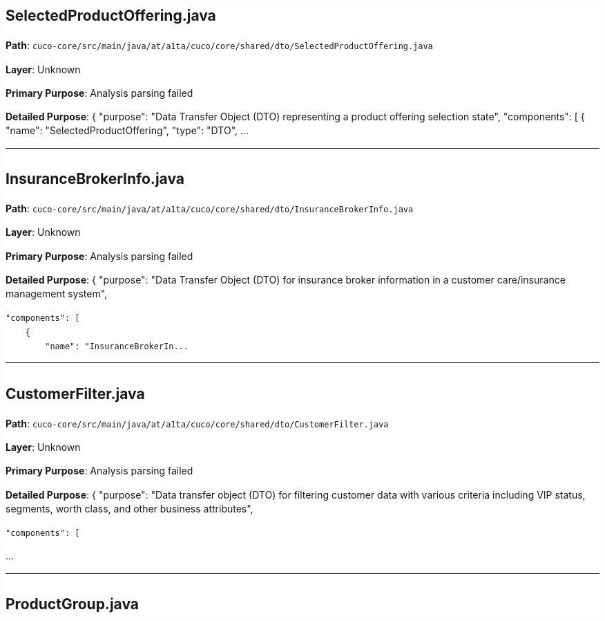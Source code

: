 
## SelectedProductOffering.java

**Path**: `cuco-core/src/main/java/at/a1ta/cuco/core/shared/dto/SelectedProductOffering.java`

**Layer**: Unknown

**Primary Purpose**: Analysis parsing failed

**Detailed Purpose**: {
    "purpose": "Data Transfer Object (DTO) representing a product offering selection state",
    "components": [
        {
            "name": "SelectedProductOffering",
            "type": "DTO",
 ...

---

## InsuranceBrokerInfo.java

**Path**: `cuco-core/src/main/java/at/a1ta/cuco/core/shared/dto/InsuranceBrokerInfo.java`

**Layer**: Unknown

**Primary Purpose**: Analysis parsing failed

**Detailed Purpose**: {
    "purpose": "Data Transfer Object (DTO) for insurance broker information in a customer care/insurance management system",
    
    "components": [
        {
            "name": "InsuranceBrokerIn...

---

## CustomerFilter.java

**Path**: `cuco-core/src/main/java/at/a1ta/cuco/core/shared/dto/CustomerFilter.java`

**Layer**: Unknown

**Primary Purpose**: Analysis parsing failed

**Detailed Purpose**: {
    "purpose": "Data transfer object (DTO) for filtering customer data with various criteria including VIP status, segments, worth class, and other business attributes",
    
    "components": [
   ...

---

## ProductGroup.java

